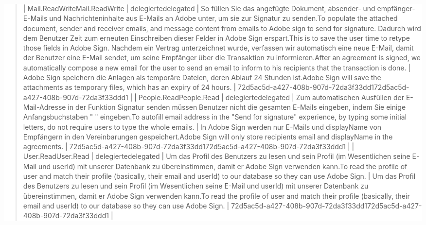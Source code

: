 >| <span data-ttu-id="cc60f-131">Mail.ReadWrite</span><span class="sxs-lookup"><span data-stu-id="cc60f-131">Mail.ReadWrite</span></span> | <span data-ttu-id="cc60f-132">delegierte</span><span class="sxs-lookup"><span data-stu-id="cc60f-132">delegated</span></span> | <span data-ttu-id="cc60f-133">So füllen Sie das angefügte Dokument, absender- und empfänger-E-Mails und Nachrichteninhalte aus E-Mails an Adobe unter, um sie zur Signatur zu senden.</span><span class="sxs-lookup"><span data-stu-id="cc60f-133">To populate the attached document, sender and receiver emails, and message content from emails to Adobe sign to send for signature.</span></span> <span data-ttu-id="cc60f-134">Dadurch wird dem Benutzer Zeit zum erneuten Einschreiben dieser Felder in Adobe Sign erspart.</span><span class="sxs-lookup"><span data-stu-id="cc60f-134">This is to save the user time to retype those fields in Adobe Sign.</span></span> <span data-ttu-id="cc60f-135">Nachdem ein Vertrag unterzeichnet wurde, verfassen wir automatisch eine neue E-Mail, damit der Benutzer eine E-Mail sendet, um seine Empfänger über die Transaktion zu informieren.</span><span class="sxs-lookup"><span data-stu-id="cc60f-135">After an agreement is signed, we automatically compose a new email for the user to send an email to inform to his recipients that the transaction is done.</span></span> | <span data-ttu-id="cc60f-136">Adobe Sign speichern die Anlagen als temporäre Dateien, deren Ablauf 24 Stunden ist.</span><span class="sxs-lookup"><span data-stu-id="cc60f-136">Adobe Sign will save the attachments as temporary files, which has an expiry of 24 hours.</span></span> | <span data-ttu-id="cc60f-137">72d5ac5d-a427-408b-907d-72da3f33dd1</span><span class="sxs-lookup"><span data-stu-id="cc60f-137">72d5ac5d-a427-408b-907d-72da3f33ddd1</span></span> |
>| <span data-ttu-id="cc60f-138">People.Read</span><span class="sxs-lookup"><span data-stu-id="cc60f-138">People.Read</span></span> | <span data-ttu-id="cc60f-139">delegierte</span><span class="sxs-lookup"><span data-stu-id="cc60f-139">delegated</span></span> | <span data-ttu-id="cc60f-140">Zum automatischen Ausfüllen der E-Mail-Adresse in der Funktion Signatur senden müssen Benutzer nicht die gesamten E-Mails eingeben, indem Sie einige Anfangsbuchstaben &quot; &quot; eingeben.</span><span class="sxs-lookup"><span data-stu-id="cc60f-140">To autofill email address in the &quot;Send for signature&quot; experience, by typing some initial letters, do not require users to type the whole emails.</span></span> | <span data-ttu-id="cc60f-141">In Adobe Sign werden nur E-Mails und displayName von Empfängern in den Vereinbarungen gespeichert.</span><span class="sxs-lookup"><span data-stu-id="cc60f-141">Adobe Sign will only store recipients email and displayName in the agreements.</span></span> | <span data-ttu-id="cc60f-142">72d5ac5d-a427-408b-907d-72da3f33dd1</span><span class="sxs-lookup"><span data-stu-id="cc60f-142">72d5ac5d-a427-408b-907d-72da3f33ddd1</span></span> |
>| <span data-ttu-id="cc60f-143">User.Read</span><span class="sxs-lookup"><span data-stu-id="cc60f-143">User.Read</span></span> | <span data-ttu-id="cc60f-144">delegierte</span><span class="sxs-lookup"><span data-stu-id="cc60f-144">delegated</span></span> | <span data-ttu-id="cc60f-145">Um das Profil des Benutzers zu lesen und sein Profil (im Wesentlichen seine E-Mail und userId) mit unserer Datenbank zu übereinstimmen, damit er Adobe Sign verwenden kann.</span><span class="sxs-lookup"><span data-stu-id="cc60f-145">To read the profile of user and match their profile (basically, their email and userId) to our database so they can use Adobe Sign.</span></span> | <span data-ttu-id="cc60f-146">Um das Profil des Benutzers zu lesen und sein Profil (im Wesentlichen seine E-Mail und userId) mit unserer Datenbank zu übereinstimmen, damit er Adobe Sign verwenden kann.</span><span class="sxs-lookup"><span data-stu-id="cc60f-146">To read the profile of user and match their profile (basically, their email and userId) to our database so they can use Adobe Sign.</span></span> | <span data-ttu-id="cc60f-147">72d5ac5d-a427-408b-907d-72da3f33dd1</span><span class="sxs-lookup"><span data-stu-id="cc60f-147">72d5ac5d-a427-408b-907d-72da3f33ddd1</span></span> |